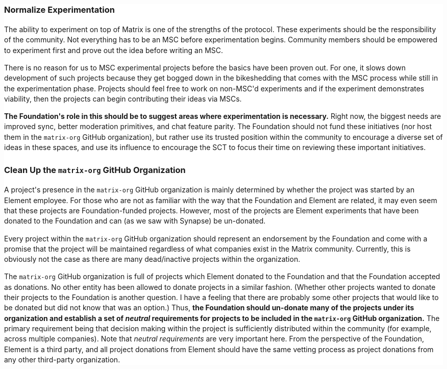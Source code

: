 ### Normalize Experimentation

The ability to experiment on top of Matrix is one of the strengths of the
protocol. These experiments should be the responsibility of the community. Not
everything has to be an MSC before experimentation begins. Community members
should be empowered to experiment first and prove out the idea before writing an
MSC.

There is no reason for us to MSC experimental projects before the basics have
been proven out. For one, it slows down development of such projects because
they get bogged down in the bikeshedding that comes with the MSC process while
still in the experimentation phase. Projects should feel free to work on
non-MSC'd experiments and if the experiment demonstrates viability, then the
projects can begin contributing their ideas via MSCs.

**The Foundation's role in this should be to suggest areas where experimentation
is necessary.** Right now, the biggest needs are improved sync, better
moderation primitives, and chat feature parity. The Foundation should not fund
these initiatives (nor host them in the `matrix-org` GitHub organization), but
rather use its trusted position within the community to encourage a diverse set
of ideas in these spaces, and use its influence to encourage the SCT to focus
their time on reviewing these important initiatives.

### Clean Up the `matrix-org` GitHub Organization

A project's presence in the `matrix-org` GitHub organization is mainly
determined by whether the project was started by an Element employee. For those
who are not as familiar with the way that the Foundation and Element are
related, it may even seem that these projects are Foundation-funded projects.
However, most of the projects are Element experiments that have been donated to
the Foundation and can (as we saw with Synapse) be un-donated.

Every project within the `matrix-org` GitHub organization should represent an
endorsement by the Foundation and come with a promise that the project will be
maintained regardless of what companies exist in the Matrix community.
Currently, this is obviously not the case as there are many dead/inactive
projects within the organization.

The `matrix-org` GitHub organization is full of projects which Element donated
to the Foundation and that the Foundation accepted as donations. No other entity
has been allowed to donate projects in a similar fashion. (Whether other
projects wanted to donate their projects to the Foundation is another question.
I have a feeling that there are probably some other projects that would like to
be donated but did not know that was an option.) Thus, **the Foundation should
un-donate many of the projects under its organization and establish a set of
_neutral_ requirements for projects to be included in the `matrix-org` GitHub
organization.** The primary requirement being that decision making within the
project is sufficiently distributed within the community (for example, across
multiple companies). Note that _neutral requirements_ are very important here.
From the perspective of the Foundation, Element is a third party, and all
project donations from Element should have the same vetting process as project
donations from any other third-party organization.
